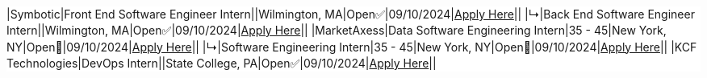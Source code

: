 |Symbotic|Front End Software Engineer Intern||Wilmington, MA|Open✅|09/10/2024|[Apply Here](https://symbotic.wd1.myworkdayjobs.com/en-US/Symbotic/job/USA-Wilmington--MA---HQ/Intern---Front-End-Software-Engineer_R3927)||
|↳|Back End Software Engineer Intern||Wilmington, MA|Open✅|09/10/2024|[Apply Here](https://symbotic.wd1.myworkdayjobs.com/en-US/Symbotic/job/USA-Wilmington--MA---HQ/Intern---Back-End-Software-Engineer_R3928)||
|MarketAxess|Data Software Engineering Intern|35 - 45|New York, NY|Open🛂|09/10/2024|[Apply Here](https://www.marketaxess.com/careers/current-openings/detail/jobs/4400274006?gh_jid=4400274006)||
|↳|Software Engineering Intern|35 - 45|New York, NY|Open🛂|09/10/2024|[Apply Here](https://www.marketaxess.com/careers/current-openings/detail/jobs/4400248006?gh_jid=4400248006)||
|KCF Technologies|DevOps Intern||State College, PA|Open✅|09/10/2024|[Apply Here](https://job-boards.greenhouse.io/kcftechnologies/jobs/5314128004?gh_src=760e10a94us)||
